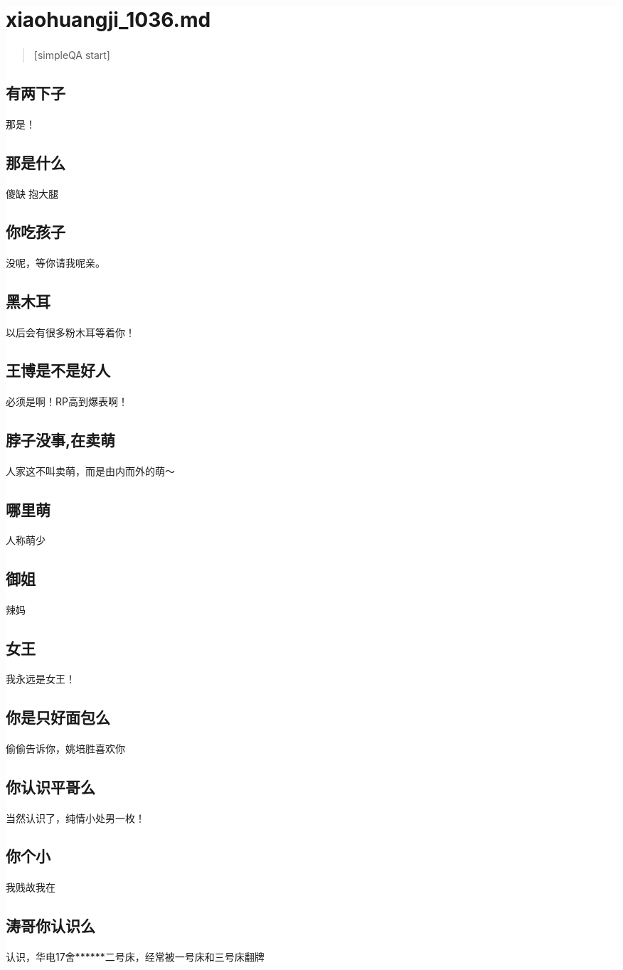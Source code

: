 # xiaohuangji_1036.md


> [simpleQA start]

## 有两下子
那是！

## 那是什么
傻缺 抱大腿

## 你吃孩子
没呢，等你请我呢亲。

## 黑木耳
以后会有很多粉木耳等着你！

## 王博是不是好人
必须是啊！RP高到爆表啊！

## 脖子没事,在卖萌
人家这不叫卖萌，而是由内而外的萌〜

## 哪里萌
人称萌少

## 御姐
辣妈

## 女王
我永远是女王！

## 你是只好面包么
偷偷告诉你，姚培胜喜欢你

## 你认识平哥么
当然认识了，纯情小处男一枚！

## 你个小
我贱故我在

## 涛哥你认识么
认识，华电17舍******二号床，经常被一号床和三号床翻牌
